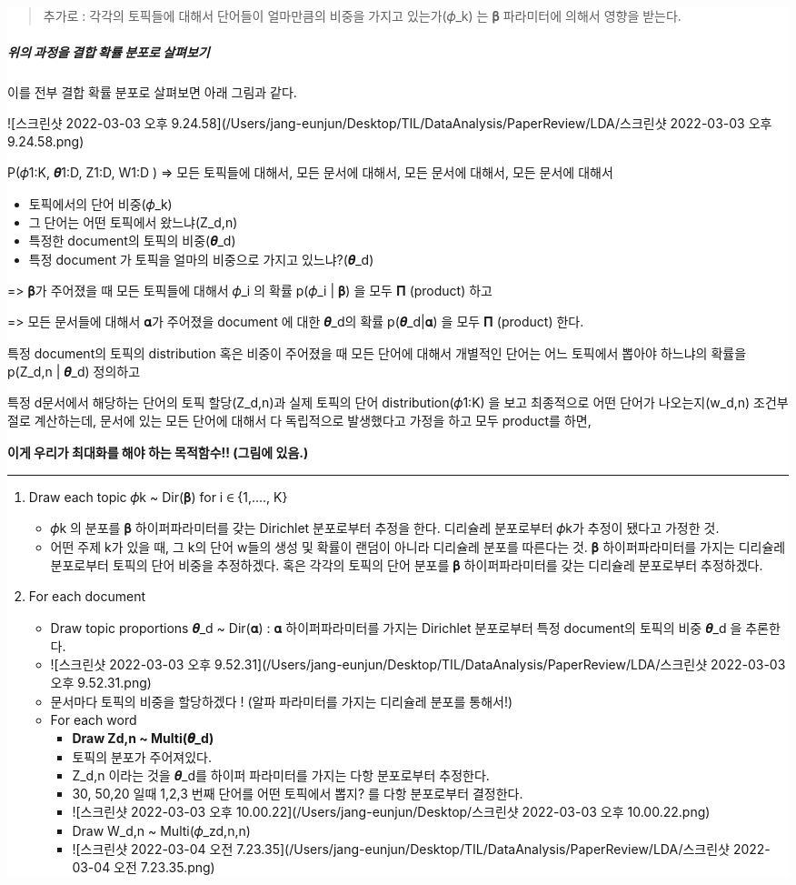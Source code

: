    

   >  추가로 : 각각의 토픽들에 대해서 단어들이 얼마만큼의 비중을 가지고 있는가(𝜙_k) 는 𝛃 파라미터에 의해서 영향을 받는다.

   

   

   ##### 위의 과정을 결합 확률 분포로 살펴보기

   이를 전부 결합 확률 분포로 살펴보면 아래 그림과 같다.

   

   ![스크린샷 2022-03-03 오후 9.24.58](/Users/jang-eunjun/Desktop/TIL/DataAnalysis/PaperReview/LDA/스크린샷 2022-03-03 오후 9.24.58.png)

   P(𝜙1:K, 𝜽1:D, Z1:D, W1:D ) => 모든 토픽들에 대해서, 모든 문서에 대해서, 모든 문서에 대해서, 모든 문서에 대해서 

   

   - 토픽에서의 단어 비중(𝜙_k)
   - 그 단어는 어떤 토픽에서 왔느냐(Z_d,n)
   - 특정한 document의 토픽의 비중(𝜽_d)
   - 특정 document 가 토픽을 얼마의 비중으로 가지고 있느냐?(𝜽_d)

   

   => 𝛃가 주어졌을 때 모든 토픽들에 대해서 𝜙_i 의 확률 p(𝜙_i | 𝛃) 을 모두 𝚷 (product) 하고

   => 모든 문서들에 대해서 𝛂가 주어졌을  document 에 대한 𝜽_d의 확률 p(𝜽_d|𝛂) 을 모두 𝚷 (product) 한다.

   

   특정 document의 토픽의 distribution 혹은 비중이 주어졌을 때 모든 단어에 대해서 개별적인 단어는 어느 토픽에서 뽑아야 하느냐의 확률을 p(Z_d,n | 𝜽_d) 정의하고 

   

   특정 d문서에서 해당하는 단어의 토픽 할당(Z_d,n)과 실제 토픽의 단어 distribution(𝜙1:K) 을 보고 최종적으로 어떤 단어가 나오는지(w_d,n) 조건부절로 계산하는데, 문서에 있는 모든 단어에 대해서 다 독립적으로 발생했다고 가정을 하고 모두 product를 하면, 

   **이게 우리가 최대화를 해야 하는 목적함수!! (그림에 있음.)**

   

   <hr>
   
   
   
   

   1. Draw each topic 𝜙k ~ Dir(𝛃) for i ∈ {1,...., K}

      - 𝜙k 의 분포를 𝛃 하이퍼파라미터를 갖는 Dirichlet 분포로부터 추정을 한다. 디리슐레 분포로부터 𝜙k가 추정이 됐다고 가정한 것.
      - 어떤 주제 k가 있을 때, 그 k의 단어 w들의 생성 및 확률이 랜덤이 아니라 디리슐레 분포를 따른다는 것. 𝛃 하이퍼파라미터를 가지는 디리슐레 분포로부터 토픽의 단어 비중을 추정하겠다. 혹은 각각의 토픽의 단어 분포를 𝛃 하이퍼파라미터를 갖는 디리슐레 분포로부터 추정하겠다.

   2. For each document

      - Draw topic proportions  𝜽_d ~ Dir(𝛂) : 𝛂 하이퍼파라미터를 가지는 Dirichlet 분포로부터 특정 document의 토픽의 비중 𝜽_d 을 추론한다.
      - ![스크린샷 2022-03-03 오후 9.52.31](/Users/jang-eunjun/Desktop/TIL/DataAnalysis/PaperReview/LDA/스크린샷 2022-03-03 오후 9.52.31.png)
      - 문서마다 토픽의 비중을 할당하겠다 ! (알파 파라미터를 가지는 디리슐레 분포를 통해서!)
      - For each word
        - **Draw Zd,n ~ Multi(𝜽_d)**
        - 토픽의 분포가 주어져있다.
        - Z_d,n 이라는 것을 𝜽_d를 하이퍼 파라미터를 가지는 다항 분포로부터 추정한다.
        - 30, 50,20 일때 1,2,3 번째 단어를 어떤 토픽에서 뽑지? 를 다항 분포로부터 결정한다.
        - ![스크린샷 2022-03-03 오후 10.00.22](/Users/jang-eunjun/Desktop/스크린샷 2022-03-03 오후 10.00.22.png)
        - Draw W_d,n ~ Multi(𝜙_zd,n,n)
        - ![스크린샷 2022-03-04 오전 7.23.35](/Users/jang-eunjun/Desktop/TIL/DataAnalysis/PaperReview/LDA/스크린샷 2022-03-04 오전 7.23.35.png)
